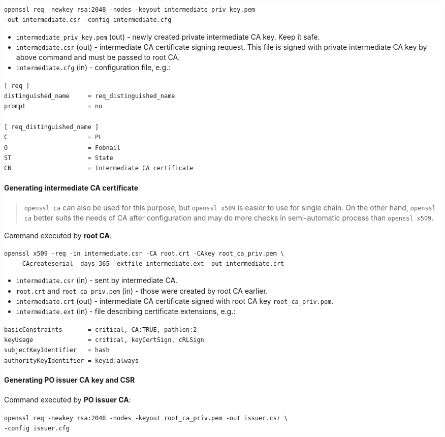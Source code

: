 ```shell
openssl req -newkey rsa:2048 -nodes -keyout intermediate_priv_key.pem
-out intermediate.csr -config intermediate.cfg
```

- `intermediate_priv_key.pem` (out) - newly created private intermediate CA key.
  Keep it safe.
- `intermediate.csr` (out) - intermediate CA certificate signing request. This
  file is signed with private intermediate CA key by above command and must be
  passed to root CA.
- `intermediate.cfg` (in) - configuration file, e.g.:

```text
[ req ]
distinguished_name     = req_distinguished_name
prompt                 = no

[ req_distinguished_name ]
C                      = PL
O                      = Fobnail
ST                     = State
CN                     = Intermediate CA certificate
```

#### Generating intermediate CA certificate

> `openssl ca` can also be used for this purpose, but `openssl x509` is easier
to use for single chain. On the other hand, `openssl ca` better suits the needs
of CA after configuration and may do more checks in semi-automatic process than
`openssl x509`.

Command executed by **root CA**:

```shell
openssl x509 -req -in intermediate.csr -CA root.crt -CAkey root_ca_priv.pem \
    -CAcreateserial -days 365 -extfile intermediate.ext -out intermediate.crt
```

- `intermediate.csr` (in) - sent by intermediate CA.
- `root.crt` and `root_ca_priv.pem` (in) - those were created by root CA
  earlier.
- `intermediate.crt` (out) - intermediate CA certificate signed with root CA key
  `root_ca_priv.pem`.
- `intermediate.ext` (in) - file describing certificate extensions, e.g.:

```text
basicConstraints       = critical, CA:TRUE, pathlen:2
keyUsage               = critical, keyCertSign, cRLSign
subjectKeyIdentifier   = hash
authorityKeyIdentifier = keyid:always
```

#### Generating PO issuer CA key and CSR

Command executed by **PO issuer CA**:

```shell
openssl req -newkey rsa:2048 -nodes -keyout root_ca_priv.pem -out issuer.csr \
-config issuer.cfg
```
